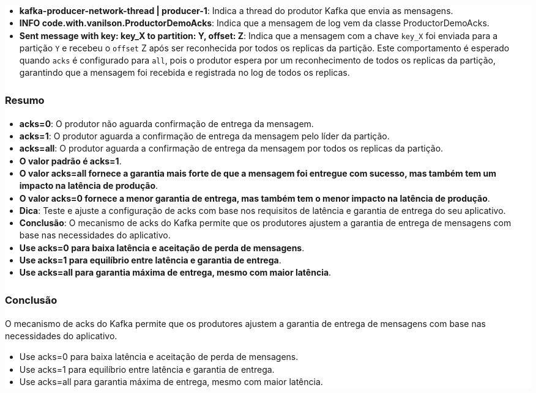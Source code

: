 - **kafka-producer-network-thread | producer-1**: Indica a thread do produtor Kafka que envia as mensagens.
- **INFO code.with.vanilson.ProductorDemoAcks**: Indica que a mensagem de log vem da classe ProductorDemoAcks.
- **Sent message with key: key_X to partition: Y, offset: Z**: Indica que a mensagem com a chave ```key_X``` foi enviada
  para a partição ```Y``` e recebeu o ```offset``` Z após ser reconhecida por todos os replicas da partição.
  Este comportamento é esperado quando ```acks``` é configurado para ```all```, pois o produtor espera por um
  reconhecimento de todos os replicas da partição, garantindo que a mensagem foi recebida e registrada no log de todos
  os replicas.

### Resumo

- **acks=0**: O produtor não aguarda confirmação de entrega da mensagem.
- **acks=1**: O produtor aguarda a confirmação de entrega da mensagem pelo líder da partição.
- **acks=all**: O produtor aguarda a confirmação de entrega da mensagem por todos os replicas da partição.
- **O valor padrão é acks=1**.
- **O valor acks=all fornece a garantia mais forte de que a mensagem foi entregue com sucesso, mas também tem um impacto
  na latência de produção**.
- **O valor acks=0 fornece a menor garantia de entrega, mas também tem o menor impacto na latência de produção**.
- **Dica**: Teste e ajuste a configuração de acks com base nos requisitos de latência e garantia de entrega do seu
  aplicativo.
- **Conclusão**: O mecanismo de acks do Kafka permite que os produtores ajustem a garantia de entrega de mensagens com
  base nas necessidades do aplicativo.
- **Use acks=0 para baixa latência e aceitação de perda de mensagens**.
- **Use acks=1 para equilíbrio entre latência e garantia de entrega**.
- **Use acks=all para garantia máxima de entrega, mesmo com maior latência**.


### Conclusão

O mecanismo de acks do Kafka permite que os produtores ajustem a garantia de entrega de mensagens com base nas
necessidades do aplicativo.

- Use acks=0 para baixa latência e aceitação de perda de mensagens.
- Use acks=1 para equilíbrio entre latência e garantia de entrega.
- Use acks=all para garantia máxima de entrega, mesmo com maior latência.